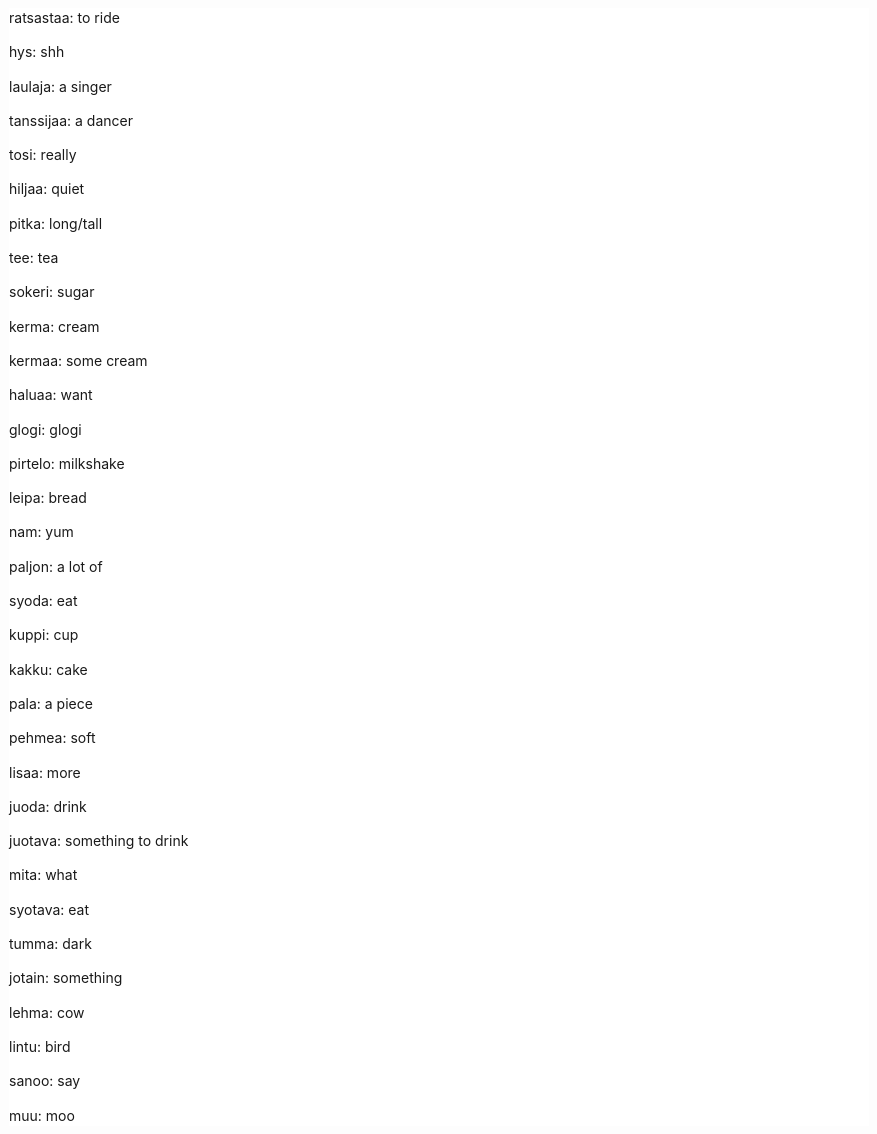 ratsastaa: to ride

hys: shh

laulaja: a singer

tanssijaa: a dancer

tosi: really

hiljaa: quiet

pitka: long/tall

tee: tea

sokeri: sugar

kerma: cream

kermaa: some cream

haluaa: want

glogi: glogi

pirtelo: milkshake

leipa: bread

nam: yum

paljon: a lot of

syoda: eat

kuppi: cup

kakku: cake

pala: a piece

pehmea: soft

lisaa: more

juoda: drink

juotava: something to drink

mita: what

syotava: eat

tumma: dark

jotain: something

lehma: cow

lintu: bird

sanoo: say

muu: moo
